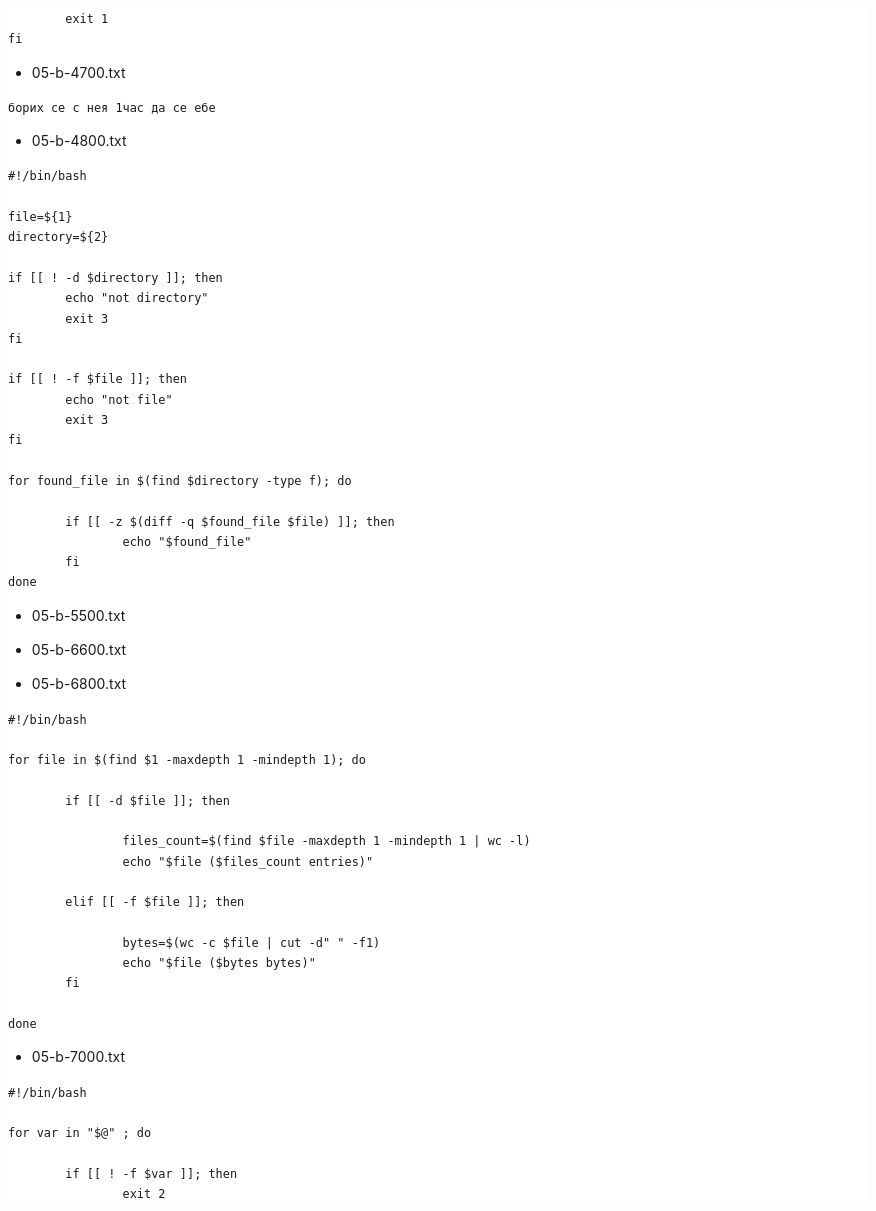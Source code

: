 ```
        exit 1
fi
``` 
- 05-b-4700.txt
```
борих се с нея 1час да се ебе
```
- 05-b-4800.txt
```
#!/bin/bash

file=${1}
directory=${2}

if [[ ! -d $directory ]]; then
        echo "not directory"
        exit 3
fi

if [[ ! -f $file ]]; then
        echo "not file"
        exit 3
fi

for found_file in $(find $directory -type f); do

        if [[ -z $(diff -q $found_file $file) ]]; then
                echo "$found_file"
        fi
done

```
- 05-b-5500.txt
```
```
- 05-b-6600.txt
```
```  
- 05-b-6800.txt
```
#!/bin/bash

for file in $(find $1 -maxdepth 1 -mindepth 1); do

        if [[ -d $file ]]; then

                files_count=$(find $file -maxdepth 1 -mindepth 1 | wc -l)
                echo "$file ($files_count entries)"

        elif [[ -f $file ]]; then

                bytes=$(wc -c $file | cut -d" " -f1)
                echo "$file ($bytes bytes)"
        fi

donе
```
- 05-b-7000.txt
```
#!/bin/bash

for var in "$@" ; do

        if [[ ! -f $var ]]; then
                exit 2
```
